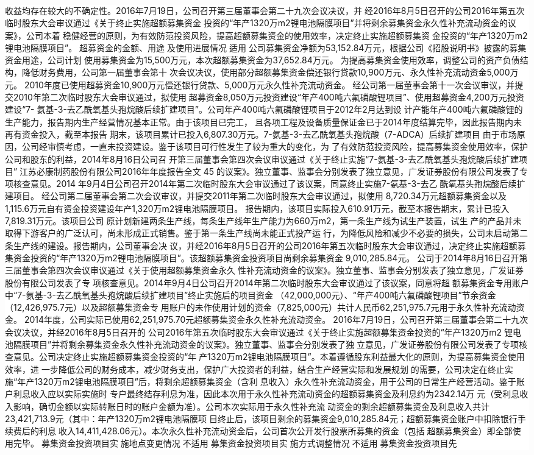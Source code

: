 收益均存在较大的不确定性。2016年7月19日，公司召开第三届董事会第二十九次会议决议，并
经2016年8月5日召开的公司2016年第五次临时股东大会审议通过《关于终止实施超额募集资金
投资的“年产1320万m2锂电池隔膜项目”并将剩余募集资金永久性补充流动资金的议案》，公司本着
稳健经营的原则，为有效防范投资风险，提高超额募集资金的使用效率，决定终止实施超额募集资
金投资的“年产1320万m2锂电池隔膜项目”。
超募资金的金额、用途
及使用进展情况
适用
公司募集资金净额为53,152.84万元，根据公司《招股说明书》披露的募集资金用途，公司计划
使用募集资金为15,500万元，本次超额募集资金为37,652.84万元。
为提高募集资金使用效率，调整公司的资产负债结构，降低财务费用，公司第一届董事会第十
次会议决议，使用部分超额募集资金偿还银行贷款10,900万元、永久性补充流动资金5,000万元。
2010年度已使用超募资金10,900万元偿还银行贷款、5,000万元永久性补充流动资金。
经公司第一届董事会第十一次会议审议，并提交2010年第二次临时股东大会审议通过，拟使用
超募资金8,050万元投资建设“年产400吨六氟磷酸锂项目”、使用超募资金4,200万元投资建设“7-
氨基-3-去乙酰氧基头孢烷酸后续扩建项目”。公司年产400吨六氟磷酸锂项目于2012年2月达到设
计产能年产400吨六氟磷酸锂的生产能力，报告期内生产经营情况基本正常。由于该项目已完工，
且各项工程及设备质量保证金已于2014年度结算完毕，因此报告期内未再有资金投入，截至本报告
期末，该项目累计已投入6,807.30万元。7-氨基-3-去乙酰氧基头孢烷酸（7-ADCA）后续扩建项目
由于市场原因，公司经审慎考虑，一直未投资建设。鉴于该项目可行性发生了较为重大的变化，为
了有效防范投资风险，提高募集资金使用效率，保护公司和股东的利益，2014年8月16日公司召
开第三届董事会第四次会议审议通过《关于终止实施“7-氨基-3-去乙酰氧基头孢烷酸后续扩建项目”
江苏必康制药股份有限公司2016年年度报告全文
45
的议案》。独立董事、监事会分别发表了独立意见，广发证券股份有限公司发表了专项核查意见。2014
年9月4日公司召开2014年第二次临时股东大会审议通过了该议案，同意终止实施7-氨基-3-去乙
酰氧基头孢烷酸后续扩建项目。
经公司第二届董事会第二次会议审议，并提交2011年第二次临时股东大会审议通过，拟使用
8,720.34万元超额募集资金以及1,115.6万元自有资金投资建设年产1,320万m2锂电池隔膜项目。
报告期内，该项目实际投入610.91万元，截至本报告期末，累计已投入7,819.31万元。该项目公司
原计划新建两条生产线，每条生产线年生产能力为660万m2，第一条生产线为试生产装置，试生
产的产品并未取得下游客户的广泛认可，尚未形成正式销售。鉴于第一条生产线尚未能正式投产运
行，为降低风险和减少不必要的损失，公司未启动第二条生产线的建设。报告期内，公司董事会决
议，并经2016年8月5日召开的公司2016年第五次临时股东大会审议通过，决定终止实施超额募
集资金投资的“年产1320万m2锂电池隔膜项目”。该超额募集资金投资项目尚剩余募集资金
9,010,285.84元。
公司于2014年8月16日召开第三届董事会第四次会议审议通过《关于使用超额募集资金永久
性补充流动资金的议案》。独立董事、监事会分别发表了独立意见，广发证券股份有限公司发表了专
项核查意见。2014年9月4日公司召开2014年第二次临时股东大会审议通过了该议案，同意将超
额募集资金专用账户中“7-氨基-3-去乙酰氧基头孢烷酸后续扩建项目”终止实施后的项目资金
（42,000,000元）、“年产400吨六氟磷酸锂项目”节余资金（12,426,975.7元）以及超额募集资金专
用账户的未作使用计划的资金（7,825,000元）共计人民币62,251,975.7元用于永久性补充流动资金。
2014年度，公司实际已使用62,251,975.70元超额募集资金永久性补充流动资金。
2016年7月19日，公司召开第三届董事会第二十九次会议决议，并经2016年8月5日召开的
公司2016年第五次临时股东大会审议通过《关于终止实施超额募集资金投资的“年产1320万m2
锂电池隔膜项目”并将剩余募集资金永久性补充流动资金的议案》。独立董事、监事会分别发表了独
立意见，广发证券股份有限公司发表了专项核查意见。公司决定终止实施超额募集资金投资的“年
产1320万m2锂电池隔膜项目”。本着遵循股东利益最大化的原则，为提高募集资金使用效率，进
一步降低公司的财务成本，减少财务支出，保护广大投资者的利益，结合生产经营实际和发展规划
的需要，公司决定在终止实施“年产1320万m2锂电池隔膜项目”后，将剩余超额募集资金（含利
息收入）永久性补充流动资金，用于公司的日常生产经营活动。鉴于账户利息收入应以实际实施时
专户最终结存利息为准，因此本次用于永久性补充流动资金的超额募集资金及利息约为2342.14万
元（受利息收入影响，确切金额以实际转账日时的账户金额为准）。公司本次实际用于永久性补充流
动资金的剩余超额募集资金及利息收入共计23,421,713.9元（其中：年产1320万m2锂电池隔膜项
目终止后，该项目剩余的募集资金9,010,285.84元；超额募集资金账户中扣除银行手续费后的利息
收入14,411,428.06元）。本次永久性补充流动资金后，公司首次公开发行股票所募集的资金（包括
超额募集资金）即全部使用完毕。
募集资金投资项目实
施地点变更情况
不适用
募集资金投资项目实
施方式调整情况
不适用
募集资金投资项目先